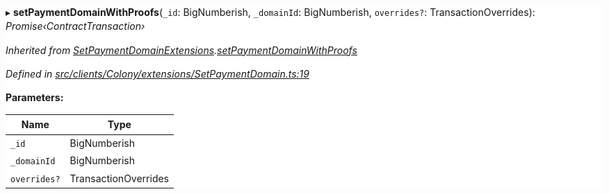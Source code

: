 ▸ **setPaymentDomainWithProofs**(`_id`: BigNumberish, `_domainId`: BigNumberish, `overrides?`: TransactionOverrides): *Promise‹ContractTransaction›*

*Inherited from [SetPaymentDomainExtensions](_clients_colony_extensions_setpaymentdomain_.setpaymentdomainextensions.md).[setPaymentDomainWithProofs](_clients_colony_extensions_setpaymentdomain_.setpaymentdomainextensions.md#setpaymentdomainwithproofs)*

*Defined in [src/clients/Colony/extensions/SetPaymentDomain.ts:19](https://github.com/JoinColony/colonyJS/blob/60b53ae/src/clients/Colony/extensions/SetPaymentDomain.ts#L19)*

**Parameters:**

Name | Type |
------ | ------ |
`_id` | BigNumberish |
`_domainId` | BigNumberish |
`overrides?` | TransactionOverrides |

